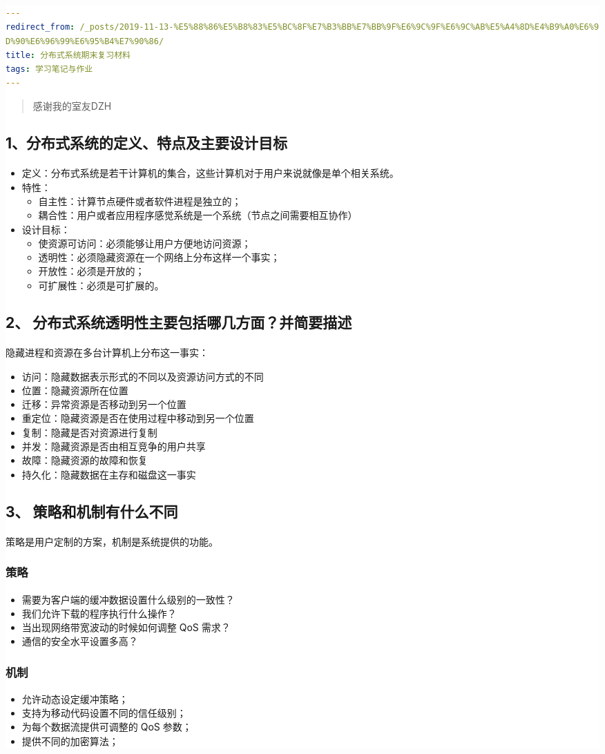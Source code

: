 ```yaml
---
redirect_from: /_posts/2019-11-13-%E5%88%86%E5%B8%83%E5%BC%8F%E7%B3%BB%E7%BB%9F%E6%9C%9F%E6%9C%AB%E5%A4%8D%E4%B9%A0%E6%9D%90%E6%96%99%E6%95%B4%E7%90%86/
title: 分布式系统期末复习材料
tags: 学习笔记与作业
---
```


> 感谢我的室友DZH

## 1、分布式系统的定义、特点及主要设计目标

- 定义：分布式系统是若干计算机的集合，这些计算机对于用户来说就像是单个相关系统。
- 特性：
  - 自主性：计算节点硬件或者软件进程是独立的；
  - 耦合性：用户或者应用程序感觉系统是一个系统（节点之间需要相互协作）
- 设计目标：
  - 使资源可访问：必须能够让用户方便地访问资源；
  - 透明性：必须隐藏资源在一个网络上分布这样一个事实；
  - 开放性：必须是开放的；
  - 可扩展性：必须是可扩展的。

## 2、 分布式系统透明性主要包括哪几方面？并简要描述

隐藏进程和资源在多台计算机上分布这一事实：

- 访问：隐藏数据表示形式的不同以及资源访问方式的不同
- 位置：隐藏资源所在位置
- 迁移：异常资源是否移动到另一个位置
- 重定位：隐藏资源是否在使用过程中移动到另一个位置
- 复制：隐藏是否对资源进行复制
- 并发：隐藏资源是否由相互竞争的用户共享
- 故障：隐藏资源的故障和恢复
- 持久化：隐藏数据在主存和磁盘这一事实

## 3、 策略和机制有什么不同

策略是用户定制的方案，机制是系统提供的功能。

### 策略

- 需要为客户端的缓冲数据设置什么级别的一致性？
- 我们允许下载的程序执行什么操作？
- 当出现网络带宽波动的时候如何调整 QoS 需求？
- 通信的安全水平设置多高？

### 机制

- 允许动态设定缓冲策略；
- 支持为移动代码设置不同的信任级别；
- 为每个数据流提供可调整的 QoS 参数；
- 提供不同的加密算法；
